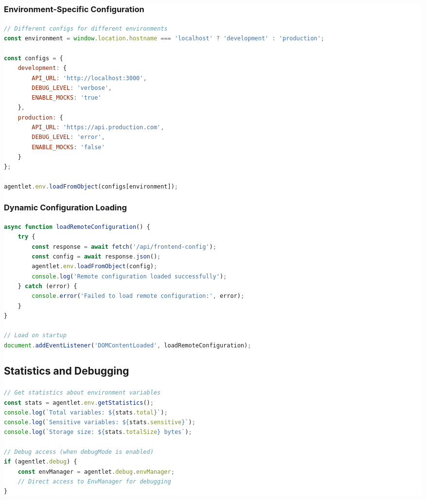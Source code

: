 ### Environment-Specific Configuration

```javascript
// Different configs for different environments
const environment = window.location.hostname === 'localhost' ? 'development' : 'production';

const configs = {
    development: {
        API_URL: 'http://localhost:3000',
        DEBUG_LEVEL: 'verbose',
        ENABLE_MOCKS: 'true'
    },
    production: {
        API_URL: 'https://api.production.com',
        DEBUG_LEVEL: 'error',
        ENABLE_MOCKS: 'false'
    }
};

agentlet.env.loadFromObject(configs[environment]);
```

### Dynamic Configuration Loading

```javascript
async function loadRemoteConfiguration() {
    try {
        const response = await fetch('/api/frontend-config');
        const config = await response.json();
        agentlet.env.loadFromObject(config);
        console.log('Remote configuration loaded successfully');
    } catch (error) {
        console.error('Failed to load remote configuration:', error);
    }
}

// Load on startup
document.addEventListener('DOMContentLoaded', loadRemoteConfiguration);
```

## Statistics and Debugging

```javascript
// Get statistics about environment variables
const stats = agentlet.env.getStatistics();
console.log(`Total variables: ${stats.total}`);
console.log(`Sensitive variables: ${stats.sensitive}`);
console.log(`Storage size: ${stats.totalSize} bytes`);

// Debug access (when debugMode is enabled)
if (agentlet.debug) {
    const envManager = agentlet.debug.envManager;
    // Direct access to EnvManager for debugging
}
```
